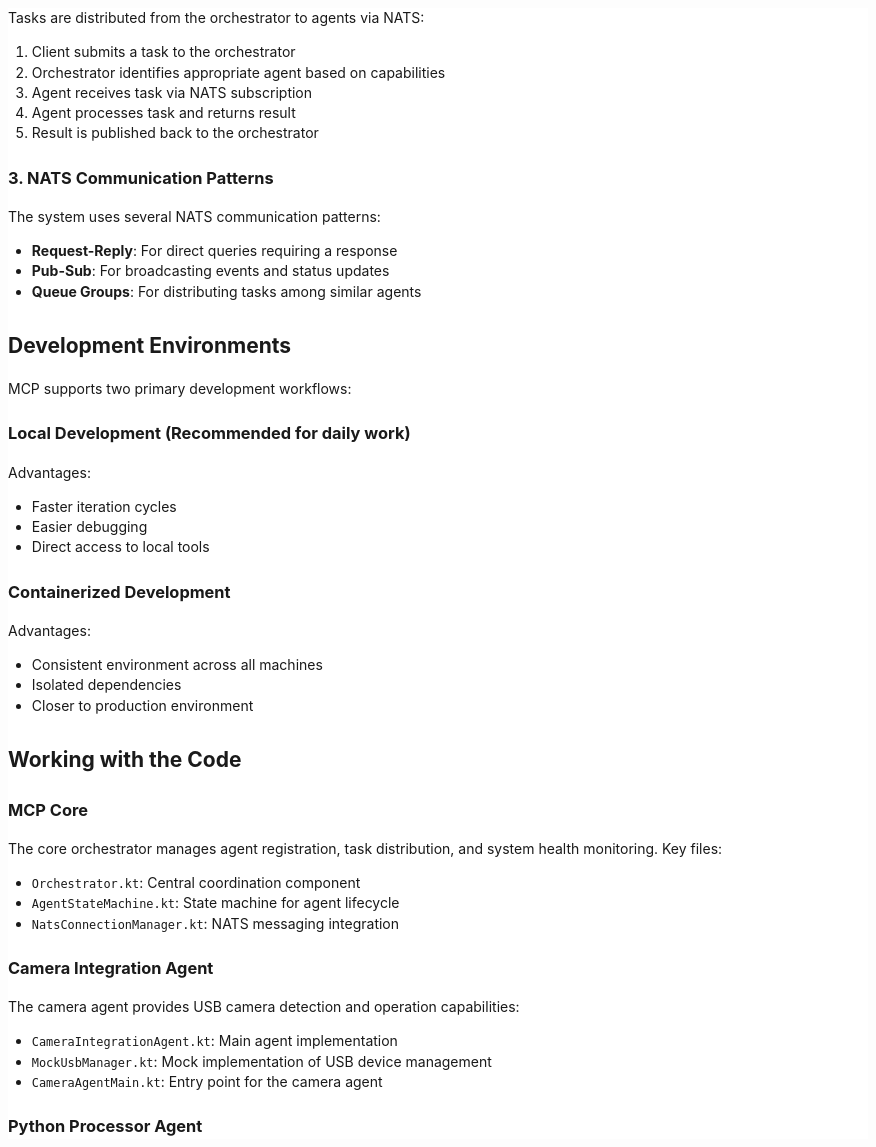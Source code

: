 Tasks are distributed from the orchestrator to agents via NATS:
1. Client submits a task to the orchestrator
2. Orchestrator identifies appropriate agent based on capabilities
3. Agent receives task via NATS subscription
4. Agent processes task and returns result
5. Result is published back to the orchestrator

### 3. NATS Communication Patterns

The system uses several NATS communication patterns:
- **Request-Reply**: For direct queries requiring a response
- **Pub-Sub**: For broadcasting events and status updates
- **Queue Groups**: For distributing tasks among similar agents

## Development Environments

MCP supports two primary development workflows:

### Local Development (Recommended for daily work)

Advantages:
- Faster iteration cycles
- Easier debugging
- Direct access to local tools

### Containerized Development

Advantages:
- Consistent environment across all machines
- Isolated dependencies
- Closer to production environment

## Working with the Code

### MCP Core

The core orchestrator manages agent registration, task distribution, and system health monitoring. Key files:

- `Orchestrator.kt`: Central coordination component
- `AgentStateMachine.kt`: State machine for agent lifecycle
- `NatsConnectionManager.kt`: NATS messaging integration

### Camera Integration Agent

The camera agent provides USB camera detection and operation capabilities:

- `CameraIntegrationAgent.kt`: Main agent implementation
- `MockUsbManager.kt`: Mock implementation of USB device management
- `CameraAgentMain.kt`: Entry point for the camera agent

### Python Processor Agent

